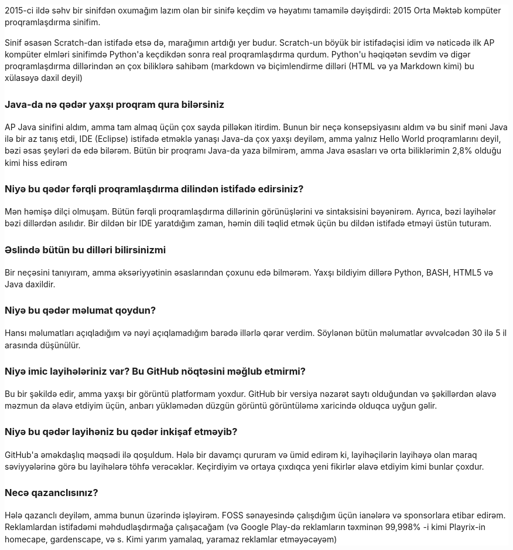 2015-ci ildə səhv bir sinifdən oxumağım lazım olan bir sinifə keçdim və həyatımı tamamilə dəyişdirdi: 2015 Orta Məktəb kompüter proqramlaşdırma sinifim.

Sinif əsasən Scratch-dan istifadə etsə də, marağımın artdığı yer budur. Scratch-un böyük bir istifadəçisi idim və nəticədə ilk AP kompüter elmləri sinifimdə Python'a keçdikdən sonra real proqramlaşdırma qurdum. Python'u həqiqətən sevdim və digər proqramlaşdırma dillərindən ən çox biliklərə sahibəm (markdown və biçimlendirme dilləri (HTML və ya Markdown kimi) bu xülasəyə daxil deyil)

### Java-da nə qədər yaxşı proqram qura bilərsiniz

AP Java sinifini aldım, amma tam almaq üçün çox sayda pilləkən itirdim. Bunun bir neçə konsepsiyasını aldım və bu sinif məni Java ilə bir az tanış etdi, IDE (Eclipse) istifadə etməklə yanaşı Java-da çox yaxşı deyiləm, amma yalnız Hello World proqramlarını deyil, bəzi əsas şeyləri də edə bilərəm. Bütün bir proqramı Java-da yaza bilmirəm, amma Java əsasları və orta biliklərimin 2,8% olduğu kimi hiss edirəm

### Niyə bu qədər fərqli proqramlaşdırma dilindən istifadə edirsiniz?

Mən həmişə dilçi olmuşam. Bütün fərqli proqramlaşdırma dillərinin görünüşlərini və sintaksisini bəyənirəm. Ayrıca, bəzi layihələr bəzi dillərdən asılıdır. Bir dildən bir IDE yaratdığım zaman, həmin dili təqlid etmək üçün bu dildən istifadə etməyi üstün tuturam.

### Əslində bütün bu dilləri bilirsinizmi

Bir neçəsini tanıyıram, amma əksəriyyətinin əsaslarından çoxunu edə bilmərəm. Yaxşı bildiyim dillərə Python, BASH, HTML5 və Java daxildir.

### Niyə bu qədər məlumat qoydun?

Hansı məlumatları açıqladığım və nəyi açıqlamadığım barədə illərlə qərar verdim. Söylənən bütün məlumatlar əvvəlcədən 30 ilə 5 il arasında düşünülür.

### Niyə imic layihələriniz var? Bu GitHub nöqtəsini məğlub etmirmi?

Bu bir şəkildə edir, amma yaxşı bir görüntü platformam yoxdur. GitHub bir versiya nəzarət saytı olduğundan və şəkillərdən əlavə məzmun da əlavə etdiyim üçün, anbarı yükləmədən düzgün görüntü görüntüləmə xaricində olduqca uyğun gəlir.

### Niyə bu qədər layihəniz bu qədər inkişaf etməyib?

GitHub'a əməkdaşlıq məqsədi ilə qoşuldum. Hələ bir davamçı qururam və ümid edirəm ki, layihəçilərin layihəyə olan maraq səviyyələrinə görə bu layihələrə töhfə verəcəklər. Keçirdiyim və ortaya çıxdıqca yeni fikirlər əlavə etdiyim kimi bunlar çoxdur.

### Necə qazanclısınız?

Hələ qazanclı deyiləm, amma bunun üzərində işləyirəm. FOSS sənayesində çalışdığım üçün ianələrə və sponsorlara etibar edirəm. Reklamlardan istifadəmi məhdudlaşdırmağa çalışacağam (və Google Play-də reklamların təxminən 99,998% -i kimi Playrix-in homecape, gardenscape, və s. Kimi yarım yamalaq, yaramaz reklamlar etməyəcəyəm)
